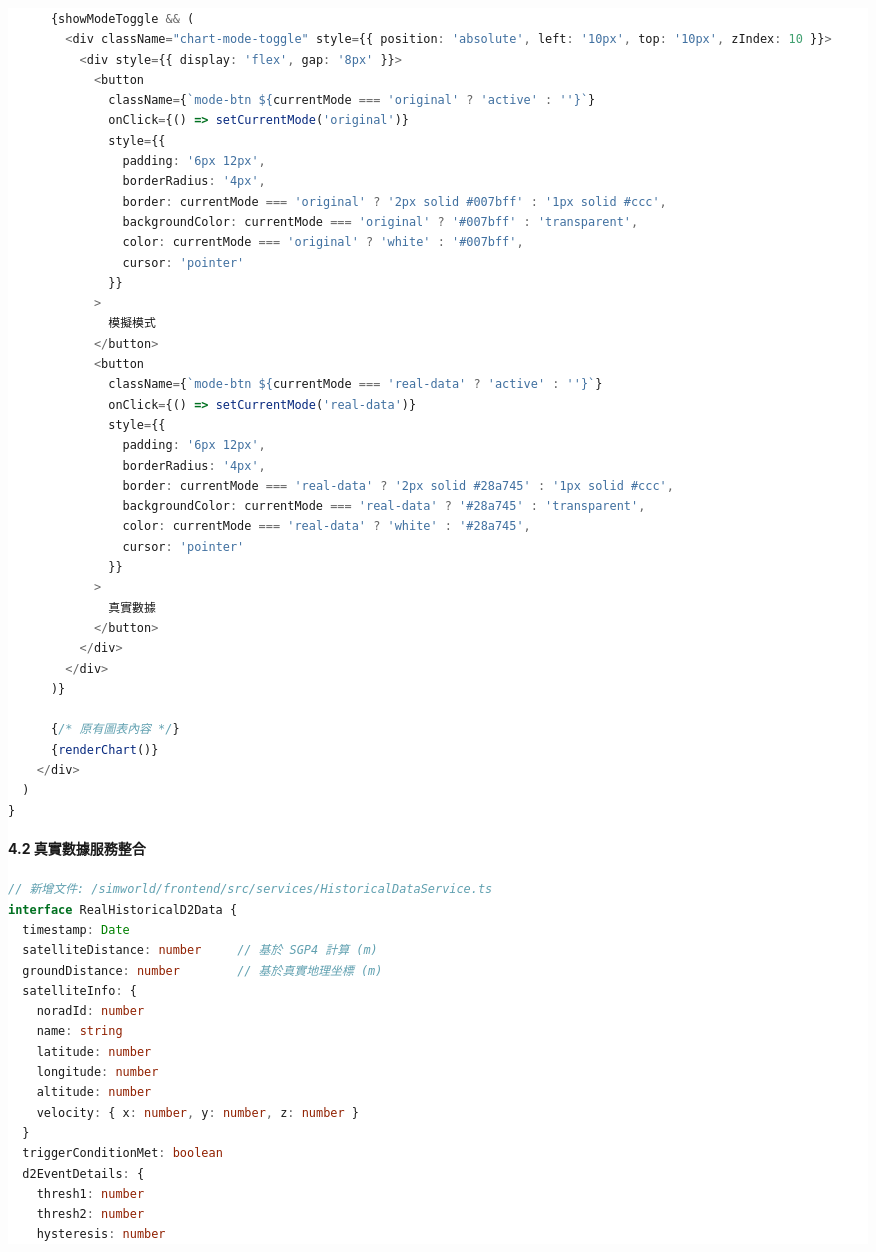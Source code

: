 ```typescript
      {showModeToggle && (
        <div className="chart-mode-toggle" style={{ position: 'absolute', left: '10px', top: '10px', zIndex: 10 }}>
          <div style={{ display: 'flex', gap: '8px' }}>
            <button 
              className={`mode-btn ${currentMode === 'original' ? 'active' : ''}`}
              onClick={() => setCurrentMode('original')}
              style={{
                padding: '6px 12px',
                borderRadius: '4px',
                border: currentMode === 'original' ? '2px solid #007bff' : '1px solid #ccc',
                backgroundColor: currentMode === 'original' ? '#007bff' : 'transparent',
                color: currentMode === 'original' ? 'white' : '#007bff',
                cursor: 'pointer'
              }}
            >
              模擬模式
            </button>
            <button 
              className={`mode-btn ${currentMode === 'real-data' ? 'active' : ''}`}
              onClick={() => setCurrentMode('real-data')}
              style={{
                padding: '6px 12px',
                borderRadius: '4px',
                border: currentMode === 'real-data' ? '2px solid #28a745' : '1px solid #ccc',
                backgroundColor: currentMode === 'real-data' ? '#28a745' : 'transparent',
                color: currentMode === 'real-data' ? 'white' : '#28a745',
                cursor: 'pointer'
              }}
            >
              真實數據
            </button>
          </div>
        </div>
      )}
      
      {/* 原有圖表內容 */}
      {renderChart()}
    </div>
  )
}
```

#### 4.2 真實數據服務整合
```typescript
// 新增文件: /simworld/frontend/src/services/HistoricalDataService.ts
interface RealHistoricalD2Data {
  timestamp: Date
  satelliteDistance: number     // 基於 SGP4 計算 (m)
  groundDistance: number        // 基於真實地理坐標 (m)
  satelliteInfo: {
    noradId: number
    name: string
    latitude: number
    longitude: number
    altitude: number
    velocity: { x: number, y: number, z: number }
  }
  triggerConditionMet: boolean
  d2EventDetails: {
    thresh1: number
    thresh2: number
    hysteresis: number
```